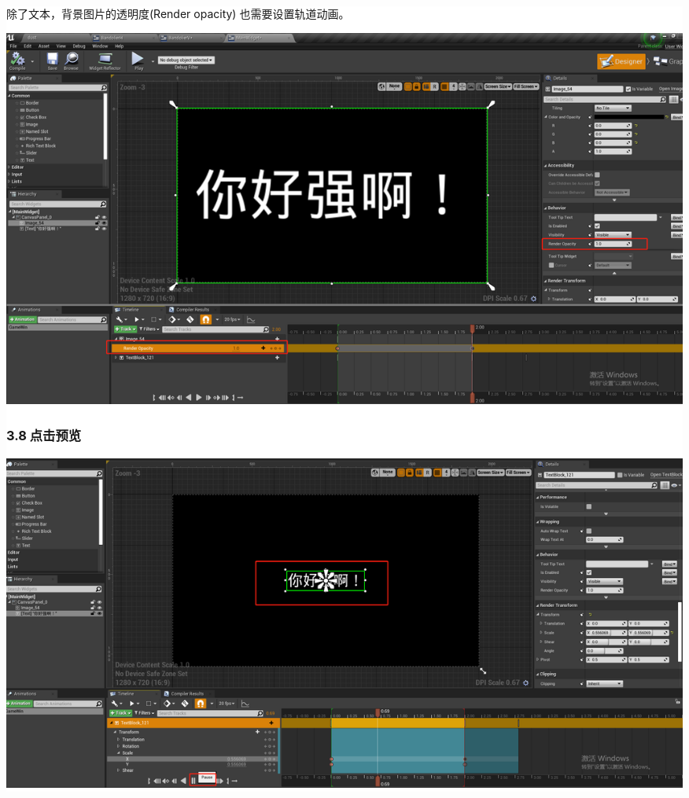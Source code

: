 除了文本，背景图片的透明度(Render opacity) 也需要设置轨道动画。

![image-20200519163843195](../images/image-20200519163843195.png)

### 3.8 点击预览

![image-20200519145301995](../images/image-20200519145301995.png)
